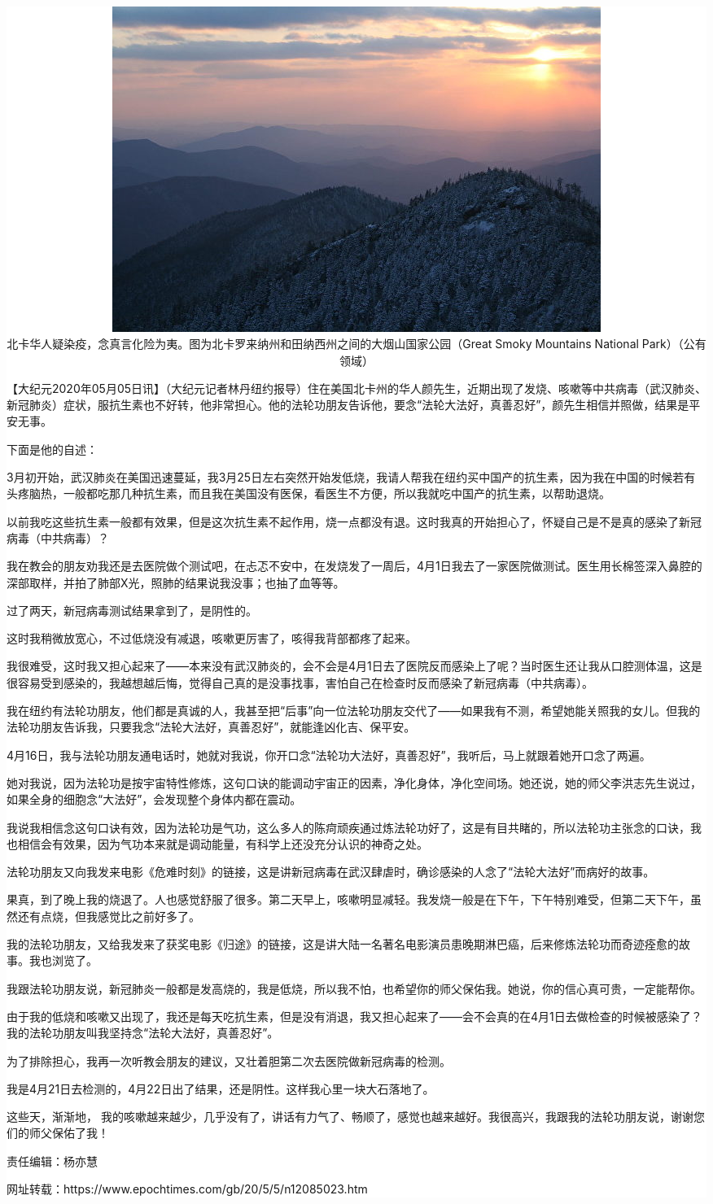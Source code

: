 <div align="center"><img src="/zijiu-img/1024px-Clifftops4-7-07-600x400.jpg" width=600></div>
<div align="center">北卡华人疑染疫，念真言化险为夷。图为北卡罗来纳州和田纳西州之间的大烟山国家公园（Great Smoky Mountains National Park）（公有领域）</div><p>

【大纪元2020年05月05日讯】（大纪元记者林丹纽约报导）住在美国北卡州的华人颜先生，近期出现了发烧、咳嗽等中共病毒（武汉肺炎、新冠肺炎）症状，服抗生素也不好转，他非常担心。他的法轮功朋友告诉他，要念“法轮大法好，真善忍好”，颜先生相信并照做，结果是平安无事。</p>
<p>下面是他的自述：</p>
<p>3月初开始，武汉肺炎在美国迅速蔓延，我3月25日左右突然开始发低烧，我请人帮我在纽约买中国产的抗生素，因为我在中国的时候若有头疼脑热，一般都吃那几种抗生素，而且我在美国没有医保，看医生不方便，所以我就吃中国产的抗生素，以帮助退烧。</p>
<p>以前我吃这些抗生素一般都有效果，但是这次抗生素不起作用，烧一点都没有退。这时我真的开始担心了，怀疑自己是不是真的感染了新冠病毒（中共病毒）？</p>
<p>我在教会的朋友劝我还是去医院做个测试吧，在忐忑不安中，在发烧发了一周后，4月1日我去了一家医院做测试。医生用长棉签深入鼻腔的深部取样，并拍了肺部X光，照肺的结果说我没事；也抽了血等等。</p>
<p>过了两天，新冠病毒测试结果拿到了，是阴性的。</p>
<p>这时我稍微放宽心，不过低烧没有减退，咳嗽更厉害了，咳得我背部都疼了起来。</p>
<p>我很难受，这时我又担心起来了——本来没有武汉肺炎的，会不会是4月1日去了医院反而感染上了呢？当时医生还让我从口腔测体温，这是很容易受到感染的，我越想越后悔，觉得自己真的是没事找事，害怕自己在检查时反而感染了新冠病毒（中共病毒）。</p>
<p>我在纽约有法轮功朋友，他们都是真诚的人，我甚至把“后事”向一位法轮功朋友交代了——如果我有不测，希望她能关照我的女儿。但我的法轮功朋友告诉我，只要我念“法轮大法好，真善忍好”，就能逢凶化吉、保平安。</p>
<p>4月16日，我与法轮功朋友通电话时，她就对我说，你开口念“法轮功大法好，真善忍好”，我听后，马上就跟着她开口念了两遍。</p>
<p>她对我说，因为法轮功是按宇宙特性修炼，这句口诀的能调动宇宙正的因素，净化身体，净化空间场。她还说，她的师父李洪志先生说过，如果全身的细胞念“大法好”，会发现整个身体内都在震动。</p>
<p>我说我相信念这句口诀有效，因为法轮功是气功，这么多人的陈疴顽疾通过炼法轮功好了，这是有目共睹的，所以法轮功主张念的口诀，我也相信会有效果，因为气功本来就是调动能量，有科学上还没充分认识的神奇之处。</p>
<p>法轮功朋友又向我发来电影《危难时刻》的链接，这是讲新冠病毒在武汉肆虐时，确诊感染的人念了“法轮大法好”而病好的故事。</p>
<p>果真，到了晚上我的烧退了。人也感觉舒服了很多。第二天早上，咳嗽明显减轻。我发烧一般是在下午，下午特别难受，但第二天下午，虽然还有点烧，但我感觉比之前好多了。</p>
<p>我的法轮功朋友，又给我发来了获奖电影《归途》的链接，这是讲大陆一名著名电影演员患晚期淋巴癌，后来修炼法轮功而奇迹痊愈的故事。我也浏览了。</p>
<p>我跟法轮功朋友说，新冠肺炎一般都是发高烧的，我是低烧，所以我不怕，也希望你的师父保佑我。她说，你的信心真可贵，一定能帮你。</p>
<p>由于我的低烧和咳嗽又出现了，我还是每天吃抗生素，但是没有消退，我又担心起来了——会不会真的在4月1日去做检查的时候被感染了？我的法轮功朋友叫我坚持念“法轮大法好，真善忍好”。</p>
<p>为了排除担心，我再一次听教会朋友的建议，又壮着胆第二次去医院做新冠病毒的检测。</p>
<p>我是4月21日去检测的，4月22日出了结果，还是阴性。这样我心里一块大石落地了。</p>
<p>这些天，渐渐地， 我的咳嗽越来越少，几乎没有了，讲话有力气了、畅顺了，感觉也越来越好。我很高兴，我跟我的法轮功朋友说，谢谢您们的师父保佑了我！</p>
<p>责任编辑：杨亦慧 </p>
网址转载：https://www.epochtimes.com/gb/20/5/5/n12085023.htm
